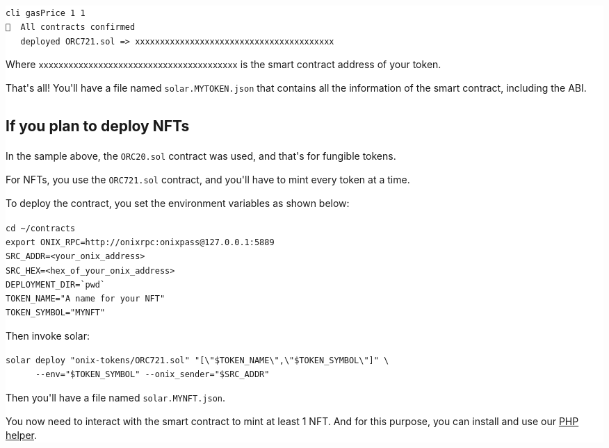     cli gasPrice 1 1
    🚀  All contracts confirmed
       deployed ORC721.sol => xxxxxxxxxxxxxxxxxxxxxxxxxxxxxxxxxxxxxxxx

Where `xxxxxxxxxxxxxxxxxxxxxxxxxxxxxxxxxxxxxxxx` is the smart contract address of your token.

That's all! You'll have a file named `solar.MYTOKEN.json` that contains all the information
of the smart contract, including the ABI.

## If you plan to deploy NFTs

In the sample above, the `ORC20.sol` contract was used, and that's for fungible tokens.

For NFTs, you use the `ORC721.sol` contract, and you'll have to mint every token at a time.

To deploy the contract, you set the environment variables as shown below:

    cd ~/contracts
    export ONIX_RPC=http://onixrpc:onixpass@127.0.0.1:5889
    SRC_ADDR=<your_onix_address>
    SRC_HEX=<hex_of_your_onix_address>
    DEPLOYMENT_DIR=`pwd`
    TOKEN_NAME="A name for your NFT"
    TOKEN_SYMBOL="MYNFT"

Then invoke solar:

    solar deploy "onix-tokens/ORC721.sol" "[\"$TOKEN_NAME\",\"$TOKEN_SYMBOL\"]" \
          --env="$TOKEN_SYMBOL" --onix_sender="$SRC_ADDR"
    
Then you'll have a file named `solar.MYNFT.json`.

You now need to interact with the smart contract to mint at least 1 NFT.
And for this purpose, you can install and use our
[PHP helper](https://github.com/onixcoin-io/orc721-php-helper).

